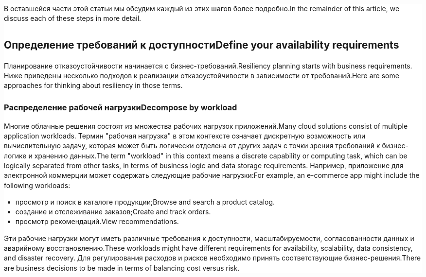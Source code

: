 <span data-ttu-id="aa7a0-160">В оставшейся части этой статьи мы обсудим каждый из этих шагов более подробно.</span><span class="sxs-lookup"><span data-stu-id="aa7a0-160">In the remainder of this article, we discuss each of these steps in more detail.</span></span>

## <a name="define-your-availability-requirements"></a><span data-ttu-id="aa7a0-161">Определение требований к доступности</span><span class="sxs-lookup"><span data-stu-id="aa7a0-161">Define your availability requirements</span></span>

<span data-ttu-id="aa7a0-162">Планирование отказоустойчивости начинается с бизнес-требований.</span><span class="sxs-lookup"><span data-stu-id="aa7a0-162">Resiliency planning starts with business requirements.</span></span> <span data-ttu-id="aa7a0-163">Ниже приведены несколько подходов к реализации отказоустойчивости в зависимости от требований.</span><span class="sxs-lookup"><span data-stu-id="aa7a0-163">Here are some approaches for thinking about resiliency in those terms.</span></span>

### <a name="decompose-by-workload"></a><span data-ttu-id="aa7a0-164">Распределение рабочей нагрузки</span><span class="sxs-lookup"><span data-stu-id="aa7a0-164">Decompose by workload</span></span>

<span data-ttu-id="aa7a0-165">Многие облачные решения состоят из множества рабочих нагрузок приложений.</span><span class="sxs-lookup"><span data-stu-id="aa7a0-165">Many cloud solutions consist of multiple application workloads.</span></span> <span data-ttu-id="aa7a0-166">Термин "рабочая нагрузка" в этом контексте означает дискретную возможность или вычислительную задачу, которая может быть логически отделена от других задач с точки зрения требований к бизнес-логике и хранению данных.</span><span class="sxs-lookup"><span data-stu-id="aa7a0-166">The term "workload" in this context means a discrete capability or computing task, which can be logically separated from other tasks, in terms of business logic and data storage requirements.</span></span> <span data-ttu-id="aa7a0-167">Например, приложение для электронной коммерции может содержать следующие рабочие нагрузки:</span><span class="sxs-lookup"><span data-stu-id="aa7a0-167">For example, an e-commerce app might include the following workloads:</span></span>

- <span data-ttu-id="aa7a0-168">просмотр и поиск в каталоге продукции;</span><span class="sxs-lookup"><span data-stu-id="aa7a0-168">Browse and search a product catalog.</span></span>
- <span data-ttu-id="aa7a0-169">создание и отслеживание заказов;</span><span class="sxs-lookup"><span data-stu-id="aa7a0-169">Create and track orders.</span></span>
- <span data-ttu-id="aa7a0-170">просмотр рекомендаций.</span><span class="sxs-lookup"><span data-stu-id="aa7a0-170">View recommendations.</span></span>

<span data-ttu-id="aa7a0-171">Эти рабочие нагрузки могут иметь различные требования к доступности, масштабируемости, согласованности данных и аварийному восстановлению.</span><span class="sxs-lookup"><span data-stu-id="aa7a0-171">These workloads might have different requirements for availability, scalability, data consistency, and disaster recovery.</span></span> <span data-ttu-id="aa7a0-172">Для регулирования расходов и рисков необходимо принять соответствующие бизнес-решения.</span><span class="sxs-lookup"><span data-stu-id="aa7a0-172">There are business decisions to be made in terms of balancing cost versus risk.</span></span>
